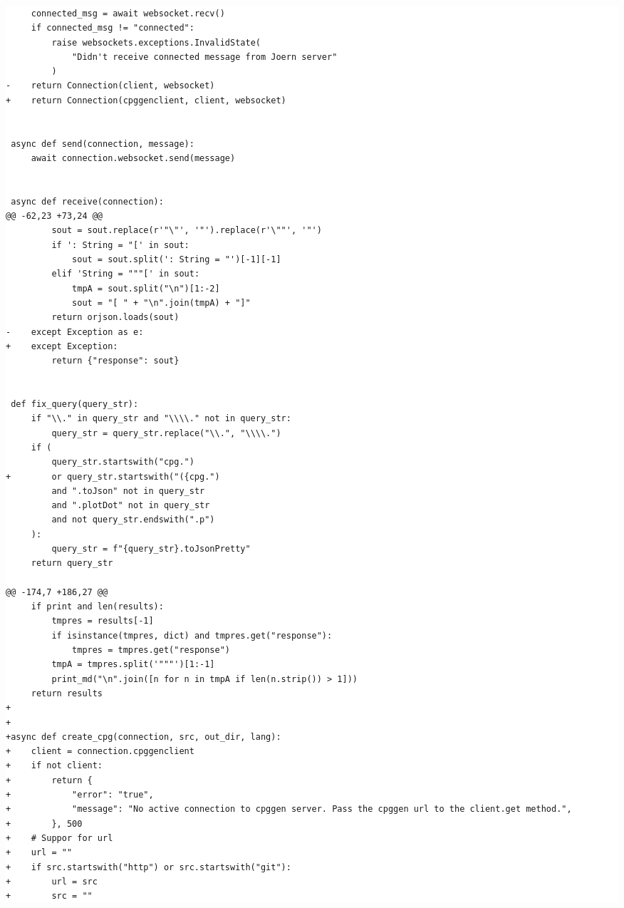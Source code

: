 ```
     connected_msg = await websocket.recv()
     if connected_msg != "connected":
         raise websockets.exceptions.InvalidState(
             "Didn't receive connected message from Joern server"
         )
-    return Connection(client, websocket)
+    return Connection(cpggenclient, client, websocket)
 
 
 async def send(connection, message):
     await connection.websocket.send(message)
 
 
 async def receive(connection):
@@ -62,23 +73,24 @@
         sout = sout.replace(r'"\"', '"').replace(r'\""', '"')
         if ': String = "[' in sout:
             sout = sout.split(': String = "')[-1][-1]
         elif 'String = """[' in sout:
             tmpA = sout.split("\n")[1:-2]
             sout = "[ " + "\n".join(tmpA) + "]"
         return orjson.loads(sout)
-    except Exception as e:
+    except Exception:
         return {"response": sout}
 
 
 def fix_query(query_str):
     if "\\." in query_str and "\\\\." not in query_str:
         query_str = query_str.replace("\\.", "\\\\.")
     if (
         query_str.startswith("cpg.")
+        or query_str.startswith("({cpg.")
         and ".toJson" not in query_str
         and ".plotDot" not in query_str
         and not query_str.endswith(".p")
     ):
         query_str = f"{query_str}.toJsonPretty"
     return query_str
 
@@ -174,7 +186,27 @@
     if print and len(results):
         tmpres = results[-1]
         if isinstance(tmpres, dict) and tmpres.get("response"):
             tmpres = tmpres.get("response")
         tmpA = tmpres.split('"""')[1:-1]
         print_md("\n".join([n for n in tmpA if len(n.strip()) > 1]))
     return results
+
+
+async def create_cpg(connection, src, out_dir, lang):
+    client = connection.cpggenclient
+    if not client:
+        return {
+            "error": "true",
+            "message": "No active connection to cpggen server. Pass the cpggen url to the client.get method.",
+        }, 500
+    # Suppor for url
+    url = ""
+    if src.startswith("http") or src.startswith("git"):
+        url = src
+        src = ""
```